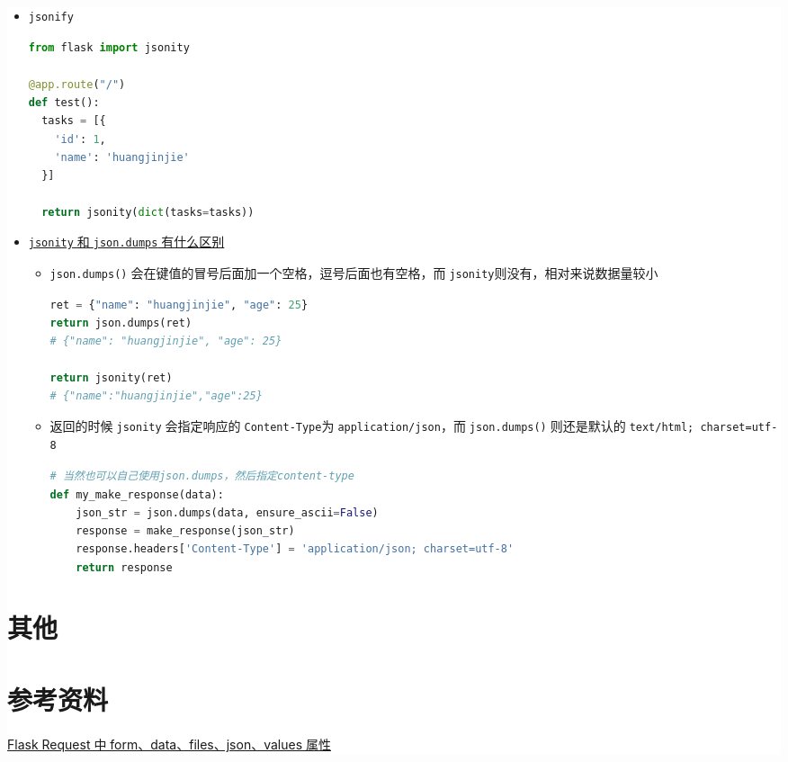 - `jsonify`

  ```py
  from flask import jsonity

  @app.route("/")
  def test():
    tasks = [{
      'id': 1,
      'name': 'huangjinjie'
    }]

    return jsonity(dict(tasks=tasks))
  ```

- [`jsonity` 和 `json.dumps` 有什么区别](https://www.jianshu.com/p/a25357f2d930)

  - `json.dumps()` 会在键值的冒号后面加一个空格，逗号后面也有空格，而 `jsonity`则没有，相对来说数据量较小

    ```py
    ret = {"name": "huangjinjie", "age": 25}
    return json.dumps(ret)
    # {"name": "huangjinjie", "age": 25}

    return jsonity(ret)
    # {"name":"huangjinjie","age":25}
    ```

  - 返回的时候 `jsonity` 会指定响应的 `Content-Type`为 `application/json`，而 `json.dumps()` 则还是默认的 `text/html; charset=utf-8`

    ```py
    # 当然也可以自己使用json.dumps，然后指定content-type
    def my_make_response(data):
        json_str = json.dumps(data, ensure_ascii=False)
        response = make_response(json_str)
        response.headers['Content-Type'] = 'application/json; charset=utf-8'
        return response
    ```

# 其他

# 参考资料

[Flask Request 中 form、data、files、json、values 属性](https://mp.weixin.qq.com/s?__biz=MjM5MzgyODQxMQ==&mid=2650378756&idx=1&sn=7ca7884a02d3d08a7caa5701c93c96a1&chksm=be9c295089eba046b3130e02bc03f9e73eabe9357c3c4f091d766946e31dafe9fade5e512ff1&scene=90&subscene=93&sessionid=1660040198&clicktime=1660040201&enterid=1660040201&ascene=56&realreporttime=1660040201856&forceh5=1&devicetype=android-31&version=28001951&nettype=WIFI&abtest_cookie=AAACAA%3D%3D&lang=zh_CN&session_us=gh_c744c4d09c36&exportkey=AzIIiOU2zp24%2B%2BUdTFGMMHw%3D&pass_ticket=rIWFHcxTSq3I76M5Sv5gB%2Fr143XuLMdpeId8vIiIxM4%2FudB24BGhI%2BOwkZqnGi6s&wx_header=3)
